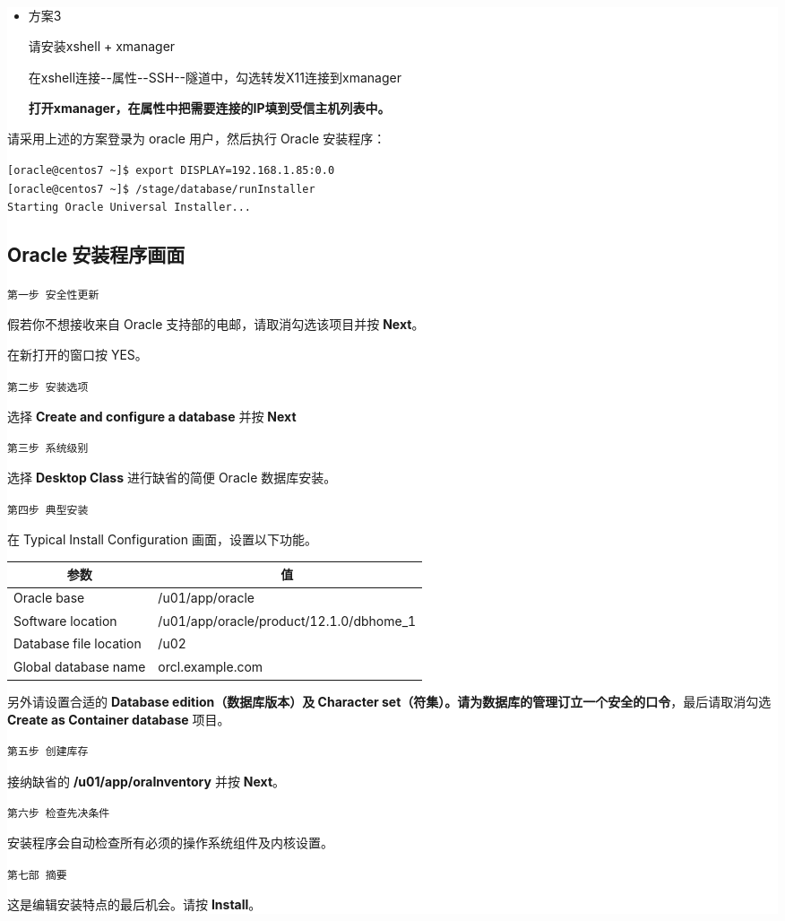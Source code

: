 - 方案3

  请安装xshell + xmanager

  在xshell连接--属性--SSH--隧道中，勾选转发X11连接到xmanager
  
  **打开xmanager，在属性中把需要连接的IP填到受信主机列表中。**



请采用上述的方案登录为 oracle 用户，然后执行 Oracle 安装程序：

```
[oracle@centos7 ~]$ export DISPLAY=192.168.1.85:0.0
[oracle@centos7 ~]$ /stage/database/runInstaller
Starting Oracle Universal Installer...
```
## Oracle 安装程序画面

`第一步 安全性更新`

假若你不想接收来自 Oracle 支持部的电邮，请取消勾选该项目并按 **Next**。

在新打开的窗口按 YES。

`第二步 安装选项`

选择 **Create and configure a database** 并按 **Next**

`第三步 系统级别`

选择 **Desktop Class** 进行缺省的简便 Oracle 数据库安装。

`第四步 典型安装`

在 Typical Install Configuration 画面，设置以下功能。

| 参数                   | 值                                      |
| ---------------------- | --------------------------------------- |
| Oracle base            | /u01/app/oracle                         |
| Software location      | /u01/app/oracle/product/12.1.0/dbhome_1 |
| Database file location | /u02                                    |
| Global database name   | orcl.example.com                        |

另外请设置合适的 **Database edition（数据库版本）**及 **Character set（符集）**。请为数据库的管理订立一个安全的**口令**，最后请取消勾选 **Create as Container database** 项目。

`第五步 创建库存`

接纳缺省的 **/u01/app/oraInventory** 并按 **Next**。

`第六步 检查先决条件`

安装程序会自动检查所有必须的操作系统组件及内核设置。

`第七部 摘要`

这是编辑安装特点的最后机会。请按 **Install**。
